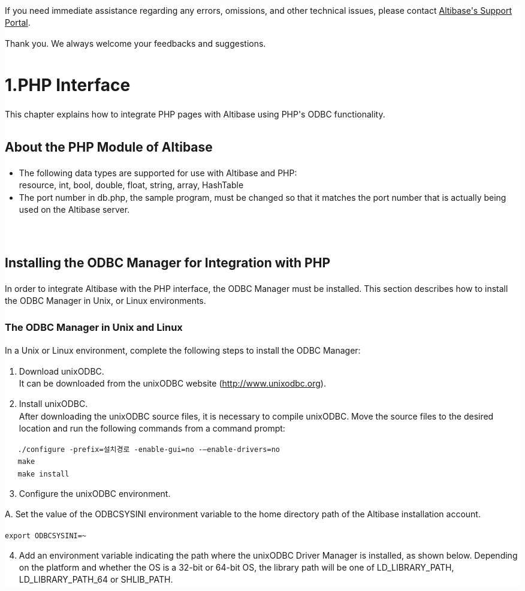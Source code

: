 If you need immediate assistance regarding any errors, omissions, and other technical issues, please contact [Altibase's Support Portal](http://support.altibase.com/en/).

Thank you. We always welcome your feedbacks and suggestions.



1.PHP Interface
=============

This chapter explains how to integrate PHP pages with Altibase using PHP's ODBC functionality.



## About the PHP Module of Altibase

-   The following data types are supported for use with Altibase and PHP:  
    resource, int, bool, double, float, string, array, HashTable
-   The port number in db.php, the sample program, must be changed so that it matches the port number that is actually being used on the Altibase server.

<br/>

## Installing the ODBC Manager for Integration with PHP

In order to integrate Altibase with the PHP interface, the ODBC Manager must be installed. This section describes how to install the ODBC Manager in Unix, or Linux environments.

### The ODBC Manager in Unix and Linux

In a Unix or Linux environment, complete the following steps to install the ODBC Manager:

1.  Download unixODBC.  
    It can be downloaded from the unixODBC website (http://www.unixodbc.org).

2. Install unixODBC.  
   After downloading the unixODBC source files, it is necessary to compile unixODBC. Move the source files to the desired location and run the following commands from a command prompt:
   
```
   ./configure -prefix=설치경로 -enable-gui=no -–enable-drivers=no
   make
   make install
```


3. Configure the unixODBC environment.  

A. Set the value of the ODBCSYSINI environment variable to the home directory path of the Altibase installation account.

```
export ODBCSYSINI=~
```

4. Add an environment variable indicating the path where the unixODBC Driver Manager is installed, as shown below. Depending on the platform and whether the OS is a 32-bit or 64-bit OS, the library path will be one of LD_LIBRARY_PATH, LD_LIBRARY_PATH_64 or SHLIB_PATH.  
